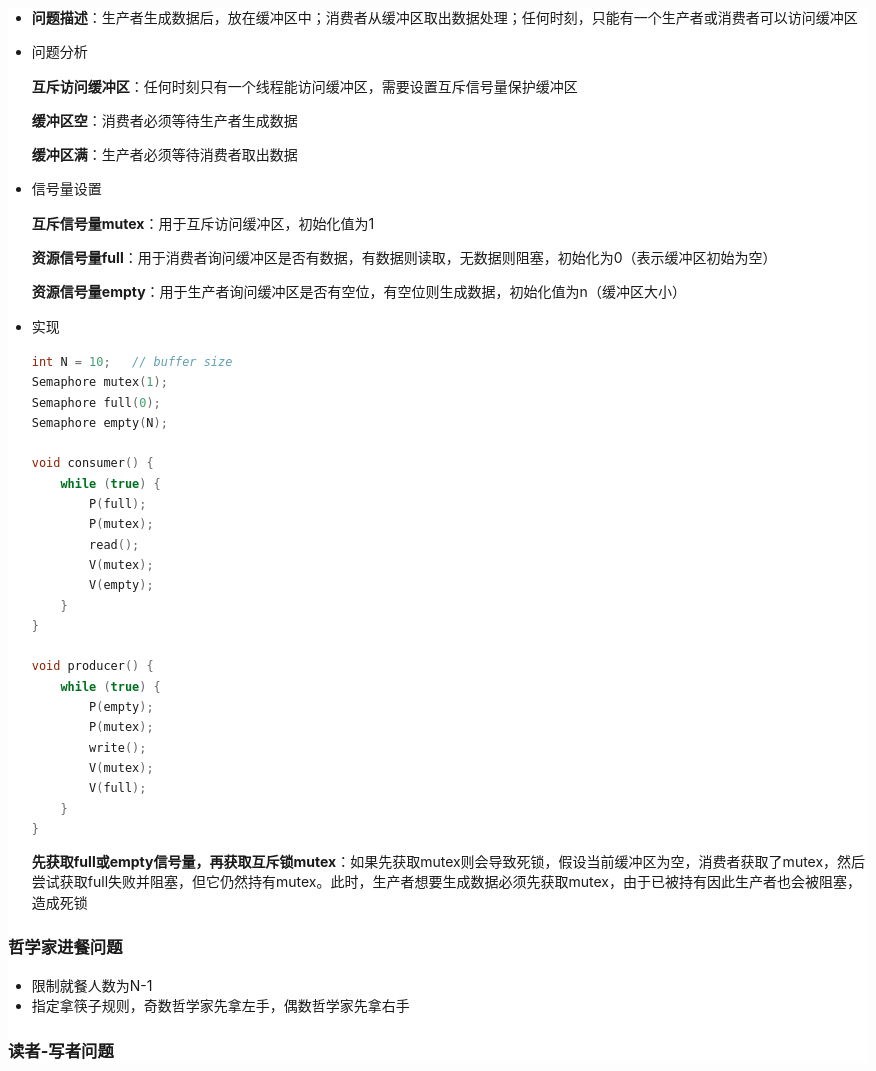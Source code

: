 - **问题描述**：生产者生成数据后，放在缓冲区中；消费者从缓冲区取出数据处理；任何时刻，只能有一个生产者或消费者可以访问缓冲区

- 问题分析

  **互斥访问缓冲区**：任何时刻只有一个线程能访问缓冲区，需要设置互斥信号量保护缓冲区

  **缓冲区空**：消费者必须等待生产者生成数据

  **缓冲区满**：生产者必须等待消费者取出数据

- 信号量设置

  **互斥信号量mutex**：用于互斥访问缓冲区，初始化值为1

  **资源信号量full**：用于消费者询问缓冲区是否有数据，有数据则读取，无数据则阻塞，初始化为0（表示缓冲区初始为空）

  **资源信号量empty**：用于生产者询问缓冲区是否有空位，有空位则生成数据，初始化值为n（缓冲区大小）

- 实现

  ```c
  int N = 10;	// buffer size
  Semaphore mutex(1);
  Semaphore full(0);
  Semaphore empty(N);
  
  void consumer() {
      while (true) {
          P(full);
          P(mutex);
          read();
          V(mutex);
          V(empty);
      }
  }
  
  void producer() {
      while (true) {     
          P(empty);
          P(mutex);
          write();
          V(mutex);
          V(full);
      }
  }
  ```

  **先获取full或empty信号量，再获取互斥锁mutex**：如果先获取mutex则会导致死锁，假设当前缓冲区为空，消费者获取了mutex，然后尝试获取full失败并阻塞，但它仍然持有mutex。此时，生产者想要生成数据必须先获取mutex，由于已被持有因此生产者也会被阻塞，造成死锁

### 哲学家进餐问题

- 限制就餐人数为N-1
- 指定拿筷子规则，奇数哲学家先拿左手，偶数哲学家先拿右手

### 读者-写者问题
